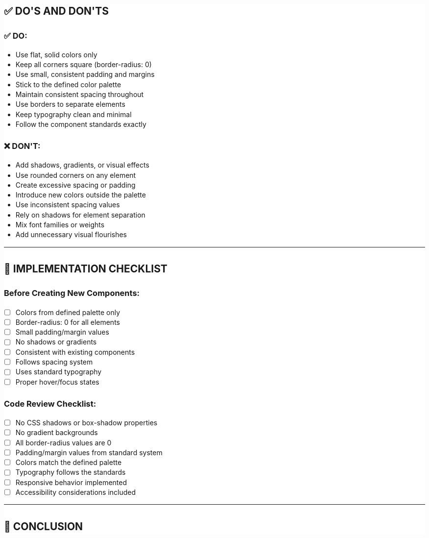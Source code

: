 
## ✅ **DO'S AND DON'TS**

### **✅ DO:**
- Use flat, solid colors only
- Keep all corners square (border-radius: 0)
- Use small, consistent padding and margins
- Stick to the defined color palette
- Maintain consistent spacing throughout
- Use borders to separate elements
- Keep typography clean and minimal
- Follow the component standards exactly

### **❌ DON'T:**
- Add shadows, gradients, or visual effects
- Use rounded corners on any element
- Create excessive spacing or padding
- Introduce new colors outside the palette
- Use inconsistent spacing values
- Rely on shadows for element separation
- Mix font families or weights
- Add unnecessary visual flourishes

---

## 🎯 **IMPLEMENTATION CHECKLIST**

### **Before Creating New Components:**
- [ ] Colors from defined palette only
- [ ] Border-radius: 0 for all elements
- [ ] Small padding/margin values
- [ ] No shadows or gradients
- [ ] Consistent with existing components
- [ ] Follows spacing system
- [ ] Uses standard typography
- [ ] Proper hover/focus states

### **Code Review Checklist:**
- [ ] No CSS shadows or box-shadow properties
- [ ] No gradient backgrounds
- [ ] All border-radius values are 0
- [ ] Padding/margin values from standard system
- [ ] Colors match the defined palette
- [ ] Typography follows the standards
- [ ] Responsive behavior implemented
- [ ] Accessibility considerations included

---

## 🚀 **CONCLUSION**
